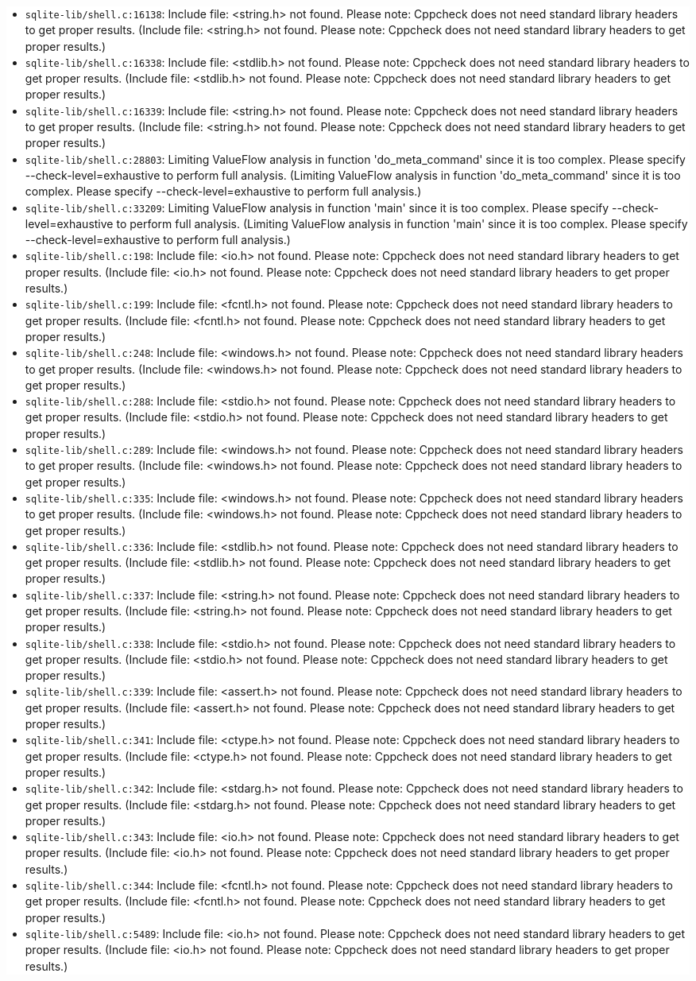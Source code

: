 - `sqlite-lib/shell.c:16138`: Include file: <string.h> not found. Please note: Cppcheck does not need standard library headers to get proper results. (Include file: <string.h> not found. Please note: Cppcheck does not need standard library headers to get proper results.)
- `sqlite-lib/shell.c:16338`: Include file: <stdlib.h> not found. Please note: Cppcheck does not need standard library headers to get proper results. (Include file: <stdlib.h> not found. Please note: Cppcheck does not need standard library headers to get proper results.)
- `sqlite-lib/shell.c:16339`: Include file: <string.h> not found. Please note: Cppcheck does not need standard library headers to get proper results. (Include file: <string.h> not found. Please note: Cppcheck does not need standard library headers to get proper results.)
- `sqlite-lib/shell.c:28803`: Limiting ValueFlow analysis in function 'do_meta_command' since it is too complex. Please specify --check-level=exhaustive to perform full analysis. (Limiting ValueFlow analysis in function 'do_meta_command' since it is too complex. Please specify --check-level=exhaustive to perform full analysis.)
- `sqlite-lib/shell.c:33209`: Limiting ValueFlow analysis in function 'main' since it is too complex. Please specify --check-level=exhaustive to perform full analysis. (Limiting ValueFlow analysis in function 'main' since it is too complex. Please specify --check-level=exhaustive to perform full analysis.)
- `sqlite-lib/shell.c:198`: Include file: <io.h> not found. Please note: Cppcheck does not need standard library headers to get proper results. (Include file: <io.h> not found. Please note: Cppcheck does not need standard library headers to get proper results.)
- `sqlite-lib/shell.c:199`: Include file: <fcntl.h> not found. Please note: Cppcheck does not need standard library headers to get proper results. (Include file: <fcntl.h> not found. Please note: Cppcheck does not need standard library headers to get proper results.)
- `sqlite-lib/shell.c:248`: Include file: <windows.h> not found. Please note: Cppcheck does not need standard library headers to get proper results. (Include file: <windows.h> not found. Please note: Cppcheck does not need standard library headers to get proper results.)
- `sqlite-lib/shell.c:288`: Include file: <stdio.h> not found. Please note: Cppcheck does not need standard library headers to get proper results. (Include file: <stdio.h> not found. Please note: Cppcheck does not need standard library headers to get proper results.)
- `sqlite-lib/shell.c:289`: Include file: <windows.h> not found. Please note: Cppcheck does not need standard library headers to get proper results. (Include file: <windows.h> not found. Please note: Cppcheck does not need standard library headers to get proper results.)
- `sqlite-lib/shell.c:335`: Include file: <windows.h> not found. Please note: Cppcheck does not need standard library headers to get proper results. (Include file: <windows.h> not found. Please note: Cppcheck does not need standard library headers to get proper results.)
- `sqlite-lib/shell.c:336`: Include file: <stdlib.h> not found. Please note: Cppcheck does not need standard library headers to get proper results. (Include file: <stdlib.h> not found. Please note: Cppcheck does not need standard library headers to get proper results.)
- `sqlite-lib/shell.c:337`: Include file: <string.h> not found. Please note: Cppcheck does not need standard library headers to get proper results. (Include file: <string.h> not found. Please note: Cppcheck does not need standard library headers to get proper results.)
- `sqlite-lib/shell.c:338`: Include file: <stdio.h> not found. Please note: Cppcheck does not need standard library headers to get proper results. (Include file: <stdio.h> not found. Please note: Cppcheck does not need standard library headers to get proper results.)
- `sqlite-lib/shell.c:339`: Include file: <assert.h> not found. Please note: Cppcheck does not need standard library headers to get proper results. (Include file: <assert.h> not found. Please note: Cppcheck does not need standard library headers to get proper results.)
- `sqlite-lib/shell.c:341`: Include file: <ctype.h> not found. Please note: Cppcheck does not need standard library headers to get proper results. (Include file: <ctype.h> not found. Please note: Cppcheck does not need standard library headers to get proper results.)
- `sqlite-lib/shell.c:342`: Include file: <stdarg.h> not found. Please note: Cppcheck does not need standard library headers to get proper results. (Include file: <stdarg.h> not found. Please note: Cppcheck does not need standard library headers to get proper results.)
- `sqlite-lib/shell.c:343`: Include file: <io.h> not found. Please note: Cppcheck does not need standard library headers to get proper results. (Include file: <io.h> not found. Please note: Cppcheck does not need standard library headers to get proper results.)
- `sqlite-lib/shell.c:344`: Include file: <fcntl.h> not found. Please note: Cppcheck does not need standard library headers to get proper results. (Include file: <fcntl.h> not found. Please note: Cppcheck does not need standard library headers to get proper results.)
- `sqlite-lib/shell.c:5489`: Include file: <io.h> not found. Please note: Cppcheck does not need standard library headers to get proper results. (Include file: <io.h> not found. Please note: Cppcheck does not need standard library headers to get proper results.)
